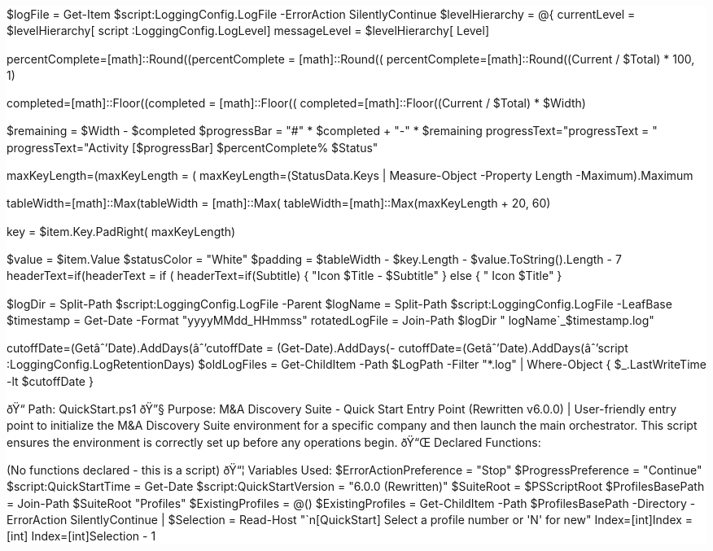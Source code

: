 $logFile = Get-Item $script:LoggingConfig.LogFile -ErrorAction SilentlyContinue
$levelHierarchy = @{
currentLevel = $levelHierarchy[
script
:LoggingConfig.LogLevel]
messageLevel = $levelHierarchy[
Level]

percentComplete=[math]::Round((percentComplete = [math]::Round((
percentComplete=[math]::Round((Current / $Total) * 100, 1)

completed=[math]::Floor((completed = [math]::Floor((
completed=[math]::Floor((Current / $Total) * $Width)

$remaining = $Width - $completed
$progressBar = "#" * $completed + "-" * $remaining
progressText="progressText = "
progressText="Activity [$progressBar] $percentComplete% $Status"

maxKeyLength=(maxKeyLength = (
maxKeyLength=(StatusData.Keys | Measure-Object -Property Length -Maximum).Maximum

tableWidth=[math]::Max(tableWidth = [math]::Max(
tableWidth=[math]::Max(maxKeyLength + 20, 60)

key = $item.Key.PadRight(
maxKeyLength)

$value = $item.Value
$statusColor = "White"
$padding = $tableWidth - $key.Length - $value.ToString().Length - 7
headerText=if(headerText = if (
headerText=if(Subtitle) { "Icon $Title - $Subtitle" } else { "
Icon $Title" }

$logDir = Split-Path $script:LoggingConfig.LogFile -Parent
$logName = Split-Path $script:LoggingConfig.LogFile -LeafBase
$timestamp = Get-Date -Format "yyyyMMdd_HHmmss"
rotatedLogFile = Join-Path $logDir "
logName`_$timestamp.log"

cutoffDate=(Getâˆ’Date).AddDays(âˆ’cutoffDate = (Get-Date).AddDays(-
cutoffDate=(Getâˆ’Date).AddDays(âˆ’script
:LoggingConfig.LogRetentionDays)
$oldLogFiles = Get-ChildItem -Path $LogPath -Filter "*.log" | Where-Object { $_.LastWriteTime -lt $cutoffDate }

ðŸ“ Path: QuickStart.ps1
ðŸ”§ Purpose: M&A Discovery Suite - Quick Start Entry Point (Rewritten v6.0.0) | User-friendly entry point to initialize the M&A Discovery Suite environment for a specific company and then launch the main orchestrator. This script ensures the environment is correctly set up before any operations begin.
ðŸ“Œ Declared Functions:

(No functions declared - this is a script)
ðŸ“¦ Variables Used:
$ErrorActionPreference = "Stop"
$ProgressPreference = "Continue"
$script:QuickStartTime = Get-Date
$script:QuickStartVersion = "6.0.0 (Rewritten)"
$SuiteRoot = $PSScriptRoot
$ProfilesBasePath = Join-Path $SuiteRoot "Profiles"
$ExistingProfiles = @()
$ExistingProfiles = Get-ChildItem -Path $ProfilesBasePath -Directory -ErrorAction SilentlyContinue |
$Selection = Read-Host "`n[QuickStart] Select a profile number or 'N' for new"
Index=[int]Index = [int]
Index=[int]Selection - 1
